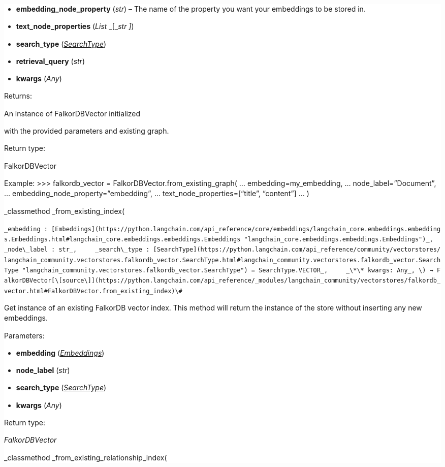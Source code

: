   * **embedding\_node\_property** \(_str_\) – The name of the property you want your embeddings to be stored in.

  * **text\_node\_properties** \(_List_ _\[__str_ _\]_\)

  * **search\_type** \([_SearchType_](https://python.langchain.com/api_reference/community/vectorstores/langchain_community.vectorstores.falkordb_vector.SearchType.html#langchain_community.vectorstores.falkordb_vector.SearchType "langchain_community.vectorstores.falkordb_vector.SearchType")\)

  * **retrieval\_query** \(_str_\)

  * **kwargs** \(_Any_\)

Returns:     

An instance of FalkorDBVector initialized     

with the provided parameters and existing graph.

Return type:     

FalkorDBVector

Example: >>> falkordb\_vector = FalkorDBVector.from\_existing\_graph\( … embedding=my\_embedding, … node\_label=”Document”, … embedding\_node\_property=”embedding”, … text\_node\_properties=\[“title”, “content”\] … \)

_classmethod _from\_existing\_index\(

    _embedding : [Embeddings](https://python.langchain.com/api_reference/core/embeddings/langchain_core.embeddings.embeddings.Embeddings.html#langchain_core.embeddings.embeddings.Embeddings "langchain_core.embeddings.embeddings.Embeddings")_,     _node\_label : str_,     _search\_type : [SearchType](https://python.langchain.com/api_reference/community/vectorstores/langchain_community.vectorstores.falkordb_vector.SearchType.html#langchain_community.vectorstores.falkordb_vector.SearchType "langchain_community.vectorstores.falkordb_vector.SearchType") = SearchType.VECTOR_,     _\*\* kwargs: Any_, \) → FalkorDBVector[\[source\]](https://python.langchain.com/api_reference/_modules/langchain_community/vectorstores/falkordb_vector.html#FalkorDBVector.from_existing_index)\#     

Get instance of an existing FalkorDB vector index. This method will return the instance of the store without inserting any new embeddings.

Parameters:     

  * **embedding** \([_Embeddings_](https://python.langchain.com/api_reference/core/embeddings/langchain_core.embeddings.embeddings.Embeddings.html#langchain_core.embeddings.embeddings.Embeddings "langchain_core.embeddings.embeddings.Embeddings")\)

  * **node\_label** \(_str_\)

  * **search\_type** \([_SearchType_](https://python.langchain.com/api_reference/community/vectorstores/langchain_community.vectorstores.falkordb_vector.SearchType.html#langchain_community.vectorstores.falkordb_vector.SearchType "langchain_community.vectorstores.falkordb_vector.SearchType")\)

  * **kwargs** \(_Any_\)

Return type:     

_FalkorDBVector_

_classmethod _from\_existing\_relationship\_index\(
